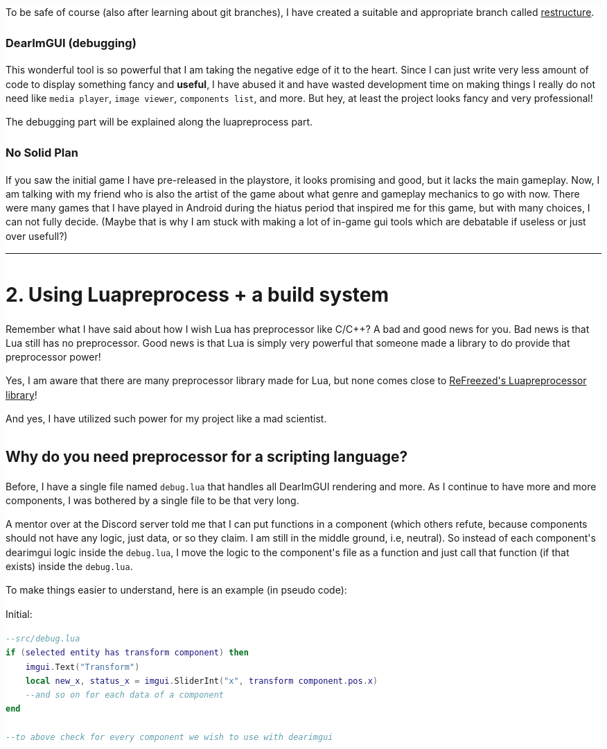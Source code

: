 To be safe of course (also after learning about git branches), I have created a suitable and appropriate branch called [restructure](https://github.com/flamendless/Purrr/tree/restructure).

### DearImGUI (debugging)

This wonderful tool is so powerful that I am taking the negative edge of it to the heart. Since I can just write very less amount of code to display something fancy and __useful__, I have abused it and have wasted development time on making things I really do not need like `media player`, `image viewer`, `components list`, and more. But hey, at least the project looks fancy and very professional!

The debugging part will be explained along the luapreprocess part.

### No Solid Plan

If you saw the initial game I have pre-released in the playstore, it looks promising and good, but it lacks the main gameplay. Now, I am talking with my friend who is also the artist of the game about what genre and gameplay mechanics to go with now. There were many games that I have played in Android during the hiatus period that inspired me for this game, but with many choices, I can not fully decide. (Maybe that is why I am stuck with making a lot of in-game gui tools which are debatable if useless or just over usefull?)

---

# 2. Using Luapreprocess + a build system

Remember what I have said about how I wish Lua has preprocessor like C/C++? A bad and good news for you. Bad news is that Lua still has no preprocessor. Good news is that Lua is simply very powerful that someone made a library to do provide that preprocessor power!

Yes, I am aware that there are many preprocessor library made for Lua, but none comes close to [ReFreezed's Luapreprocessor library](https://github.com/ReFreezed/LuaPreprocess/)!

And yes, I have utilized such power for my project like a mad scientist.

## Why do you need preprocessor for a scripting language?

Before, I have a single file named `debug.lua` that handles all DearImGUI rendering and more. As I continue to have more and more components, I was bothered by a single file to be that very long.

A mentor over at the Discord server told me that I can put functions in a component (which others refute, because components should not have any logic, just data, or so they claim. I am still in the middle ground, i.e, neutral). So instead of each component's dearimgui logic inside the `debug.lua`, I move the logic to the component's file as a function and just call that function (if that exists) inside the `debug.lua`.

To make things easier to understand, here is an example (in pseudo code):

Initial:
```lua
--src/debug.lua
if (selected entity has transform component) then
	imgui.Text("Transform")
	local new_x, status_x = imgui.SliderInt("x", transform component.pos.x)
	--and so on for each data of a component
end

--to above check for every component we wish to use with dearimgui
```
